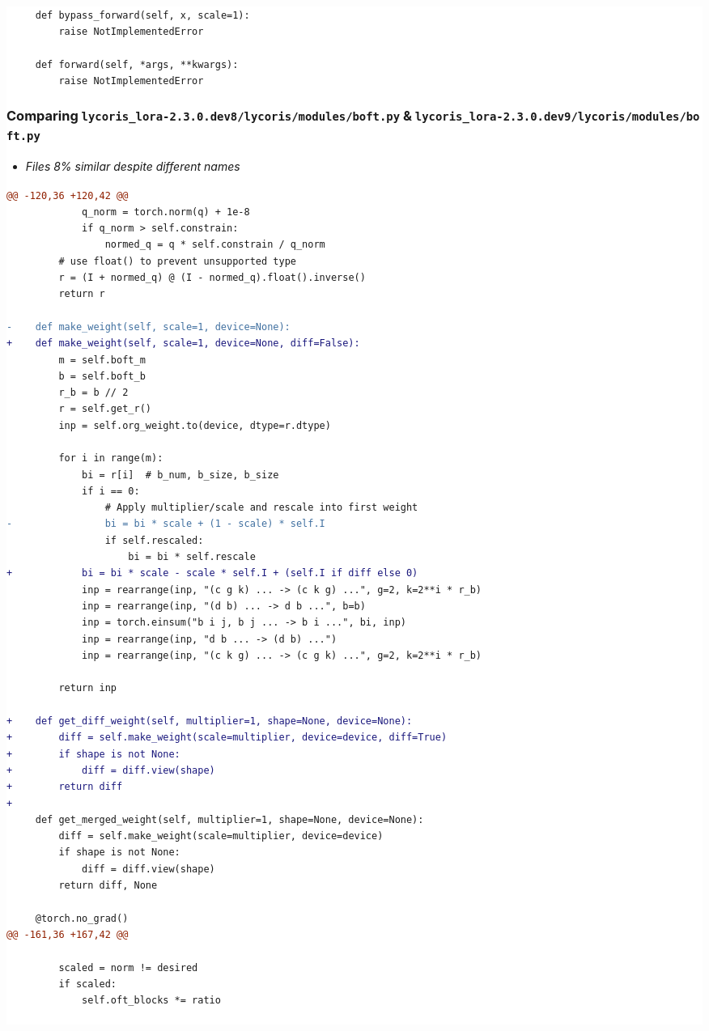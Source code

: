 ```
     def bypass_forward(self, x, scale=1):
         raise NotImplementedError
 
     def forward(self, *args, **kwargs):
         raise NotImplementedError
```

### Comparing `lycoris_lora-2.3.0.dev8/lycoris/modules/boft.py` & `lycoris_lora-2.3.0.dev9/lycoris/modules/boft.py`

 * *Files 8% similar despite different names*

```diff
@@ -120,36 +120,42 @@
             q_norm = torch.norm(q) + 1e-8
             if q_norm > self.constrain:
                 normed_q = q * self.constrain / q_norm
         # use float() to prevent unsupported type
         r = (I + normed_q) @ (I - normed_q).float().inverse()
         return r
 
-    def make_weight(self, scale=1, device=None):
+    def make_weight(self, scale=1, device=None, diff=False):
         m = self.boft_m
         b = self.boft_b
         r_b = b // 2
         r = self.get_r()
         inp = self.org_weight.to(device, dtype=r.dtype)
 
         for i in range(m):
             bi = r[i]  # b_num, b_size, b_size
             if i == 0:
                 # Apply multiplier/scale and rescale into first weight
-                bi = bi * scale + (1 - scale) * self.I
                 if self.rescaled:
                     bi = bi * self.rescale
+            bi = bi * scale - scale * self.I + (self.I if diff else 0)
             inp = rearrange(inp, "(c g k) ... -> (c k g) ...", g=2, k=2**i * r_b)
             inp = rearrange(inp, "(d b) ... -> d b ...", b=b)
             inp = torch.einsum("b i j, b j ... -> b i ...", bi, inp)
             inp = rearrange(inp, "d b ... -> (d b) ...")
             inp = rearrange(inp, "(c k g) ... -> (c g k) ...", g=2, k=2**i * r_b)
 
         return inp
 
+    def get_diff_weight(self, multiplier=1, shape=None, device=None):
+        diff = self.make_weight(scale=multiplier, device=device, diff=True)
+        if shape is not None:
+            diff = diff.view(shape)
+        return diff
+
     def get_merged_weight(self, multiplier=1, shape=None, device=None):
         diff = self.make_weight(scale=multiplier, device=device)
         if shape is not None:
             diff = diff.view(shape)
         return diff, None
 
     @torch.no_grad()
@@ -161,36 +167,42 @@
 
         scaled = norm != desired
         if scaled:
             self.oft_blocks *= ratio
 
```